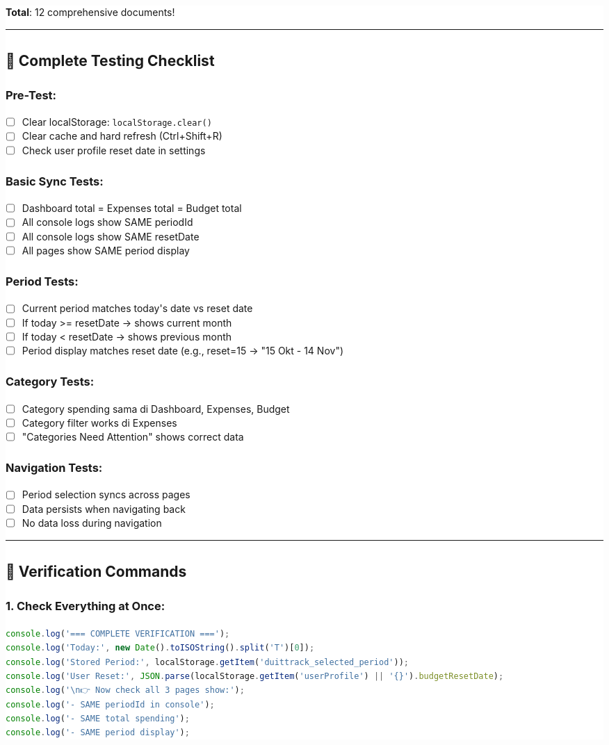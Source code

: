 **Total**: 12 comprehensive documents!

---

## 🧪 Complete Testing Checklist

### Pre-Test:
- [ ] Clear localStorage: `localStorage.clear()`
- [ ] Clear cache and hard refresh (Ctrl+Shift+R)
- [ ] Check user profile reset date in settings

### Basic Sync Tests:
- [ ] Dashboard total = Expenses total = Budget total
- [ ] All console logs show SAME periodId
- [ ] All console logs show SAME resetDate
- [ ] All pages show SAME period display

### Period Tests:
- [ ] Current period matches today's date vs reset date
- [ ] If today >= resetDate → shows current month
- [ ] If today < resetDate → shows previous month
- [ ] Period display matches reset date (e.g., reset=15 → "15 Okt - 14 Nov")

### Category Tests:
- [ ] Category spending sama di Dashboard, Expenses, Budget
- [ ] Category filter works di Expenses
- [ ] "Categories Need Attention" shows correct data

### Navigation Tests:
- [ ] Period selection syncs across pages
- [ ] Data persists when navigating back
- [ ] No data loss during navigation

---

## 🎯 Verification Commands

### 1. Check Everything at Once:
```javascript
console.log('=== COMPLETE VERIFICATION ===');
console.log('Today:', new Date().toISOString().split('T')[0]);
console.log('Stored Period:', localStorage.getItem('duittrack_selected_period'));
console.log('User Reset:', JSON.parse(localStorage.getItem('userProfile') || '{}').budgetResetDate);
console.log('\n👉 Now check all 3 pages show:');
console.log('- SAME periodId in console');
console.log('- SAME total spending');
console.log('- SAME period display');
```
